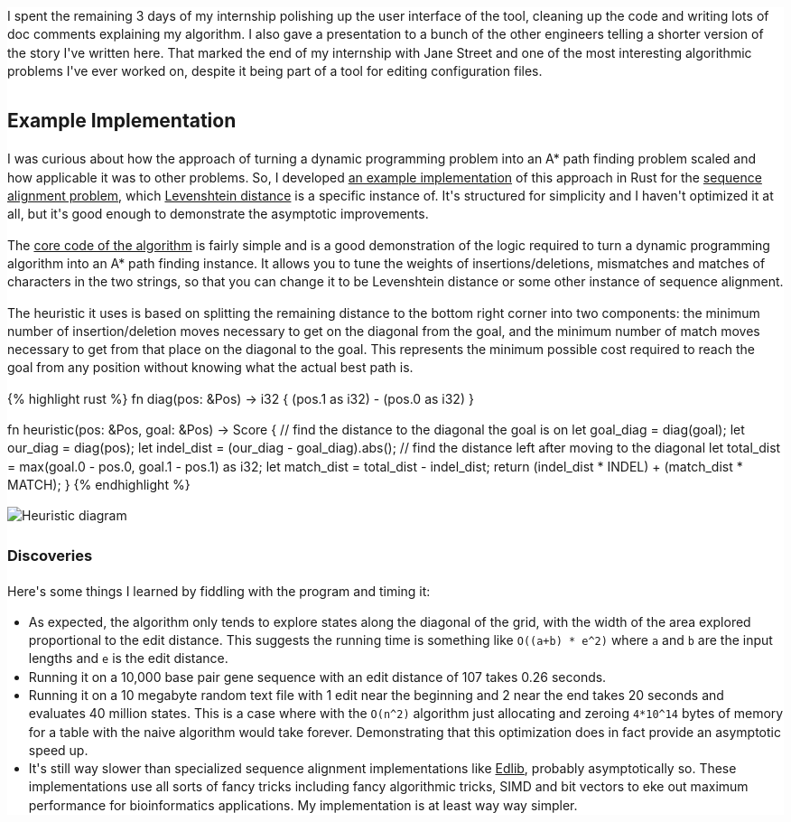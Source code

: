I spent the remaining 3 days of my internship polishing up the user interface of the tool, cleaning up the code and writing lots of doc comments explaining my algorithm. I also gave a presentation to a bunch of the other engineers telling a shorter version of the story I've written here. That marked the end of my internship with Jane Street and one of the most interesting algorithmic problems I've ever worked on, despite it being part of a tool for editing configuration files.

## Example Implementation

I was curious about how the approach of turning a dynamic programming problem into an A* path finding problem scaled and how applicable it was to other problems. So, I developed [an example implementation](https://github.com/trishume/seqalign_pathing) of this approach in Rust for the [sequence alignment problem](https://en.wikipedia.org/wiki/Sequence_alignment), which [Levenshtein distance](https://en.wikipedia.org/wiki/Levenshtein_distance) is a specific instance of. It's structured for simplicity and I haven't optimized it at all, but it's good enough to demonstrate the asymptotic improvements.

The [core code of the algorithm](https://github.com/trishume/seqalign_pathing/blob/master/src/lib.rs) is fairly simple and is a good demonstration of the logic required to turn a dynamic programming algorithm into an A* path finding instance. It allows you to tune the weights of insertions/deletions, mismatches and matches of characters in the two strings, so that you can change it to be Levenshtein distance or some other instance of sequence alignment.

The heuristic it uses is based on splitting the remaining distance to the bottom right corner into two components: the minimum number of insertion/deletion moves necessary to get on the diagonal from the goal, and the minimum number of match moves necessary to get from that place on the diagonal to the goal. This represents the minimum possible cost required to reach the goal from any position without knowing what the actual best path is.

{% highlight rust %}
fn diag(pos: &Pos) -> i32 {
    (pos.1 as i32) - (pos.0 as i32)
}

fn heuristic(pos: &Pos, goal: &Pos) -> Score {
    // find the distance to the diagonal the goal is on
    let goal_diag = diag(goal);
    let our_diag = diag(pos);
    let indel_dist = (our_diag - goal_diag).abs();
    // find the distance left after moving to the diagonal
    let total_dist = max(goal.0 - pos.0, goal.1 - pos.1) as i32;
    let match_dist = total_dist - indel_dist;
    return (indel_dist * INDEL) + (match_dist * MATCH);
}
{% endhighlight %}


![Heuristic diagram]({{PAGE_ASSETS}}/heuristic.png)

### Discoveries

Here's some things I learned by fiddling with the program and timing it:

- As expected, the algorithm only tends to explore states along the diagonal of the grid, with the width of the area explored proportional to the edit distance. This suggests the running time is something like `O((a+b) * e^2)` where `a` and `b` are the input lengths and `e` is the edit distance.
- Running it on a 10,000 base pair gene sequence with an edit distance of 107 takes 0.26 seconds.
- Running it on a 10 megabyte random text file with 1 edit near the beginning and 2 near the end takes 20 seconds and evaluates 40 million states. This is a case where with the `O(n^2)` algorithm just allocating and zeroing `4*10^14` bytes of memory for a table with the naive algorithm would take forever. Demonstrating that this optimization does in fact provide an asymptotic speed up.
- It's still way slower than specialized sequence alignment implementations like [Edlib](https://www.ncbi.nlm.nih.gov/pmc/articles/PMC5408825/), probably asymptotically so. These implementations use all sorts of fancy tricks including fancy algorithmic tricks, SIMD and bit vectors to eke out maximum performance for bioinformatics applications. My implementation is at least way way simpler.